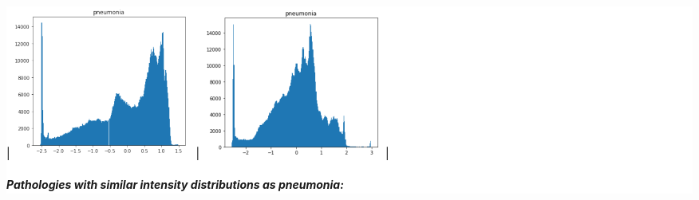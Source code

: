   | <img src="https://github.com/HUA1846/AI-Pneumonia-Detection/blob/main/images/pneumonia-2.PNG?raw=true" alt="pneumonia-2.PNG" style="zoom: 50%;" /> | <img src="https://github.com/HUA1846/AI-Pneumonia-Detection/blob/main/images/pneumonia-1.PNG?raw=true" alt="pneumonia-1.PNG" style="zoom:50%;" /> |
  
  ##### Pathologies with similar intensity distributions as pneumonia:
  